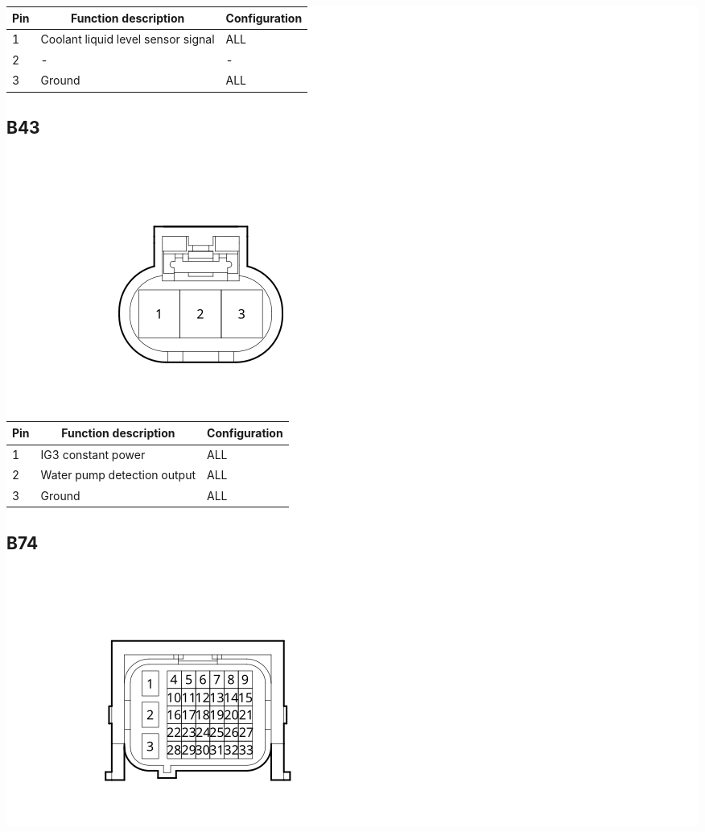 | Pin | Function description | Configuration |
| ----------- | ----------- | ----------- |
|1|Coolant liquid level sensor signal|ALL|
|2|-|-|
|3|Ground|ALL|

## B43
![](../res/5/G075187.svg)

| Pin | Function description | Configuration |
| ----------- | ----------- | ----------- |
|1|IG3 constant power|ALL|
|2|Water pump detection output|ALL|
|3|Ground|ALL|

## B74
![](../res/5/G075189.svg)

